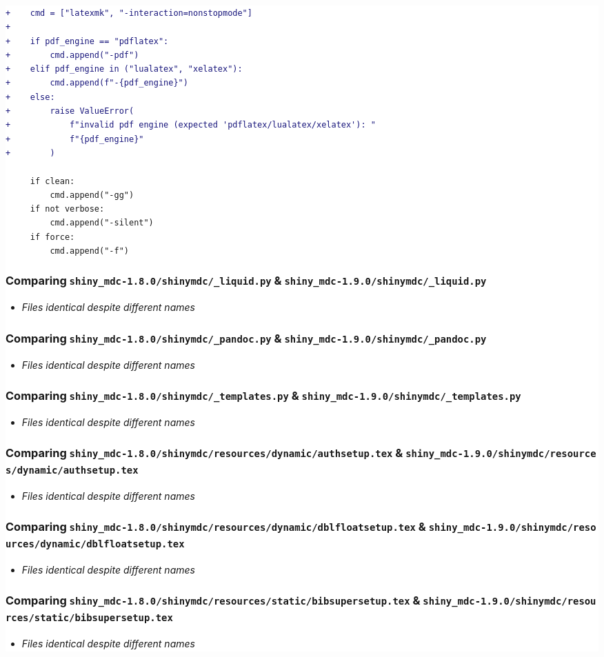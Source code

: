 ```diff
+    cmd = ["latexmk", "-interaction=nonstopmode"]
+
+    if pdf_engine == "pdflatex":
+        cmd.append("-pdf")
+    elif pdf_engine in ("lualatex", "xelatex"):
+        cmd.append(f"-{pdf_engine}")
+    else:
+        raise ValueError(
+            f"invalid pdf engine (expected 'pdflatex/lualatex/xelatex'): "
+            f"{pdf_engine}"
+        )
 
     if clean:
         cmd.append("-gg")
     if not verbose:
         cmd.append("-silent")
     if force:
         cmd.append("-f")
```

### Comparing `shiny_mdc-1.8.0/shinymdc/_liquid.py` & `shiny_mdc-1.9.0/shinymdc/_liquid.py`

 * *Files identical despite different names*

### Comparing `shiny_mdc-1.8.0/shinymdc/_pandoc.py` & `shiny_mdc-1.9.0/shinymdc/_pandoc.py`

 * *Files identical despite different names*

### Comparing `shiny_mdc-1.8.0/shinymdc/_templates.py` & `shiny_mdc-1.9.0/shinymdc/_templates.py`

 * *Files identical despite different names*

### Comparing `shiny_mdc-1.8.0/shinymdc/resources/dynamic/authsetup.tex` & `shiny_mdc-1.9.0/shinymdc/resources/dynamic/authsetup.tex`

 * *Files identical despite different names*

### Comparing `shiny_mdc-1.8.0/shinymdc/resources/dynamic/dblfloatsetup.tex` & `shiny_mdc-1.9.0/shinymdc/resources/dynamic/dblfloatsetup.tex`

 * *Files identical despite different names*

### Comparing `shiny_mdc-1.8.0/shinymdc/resources/static/bibsupersetup.tex` & `shiny_mdc-1.9.0/shinymdc/resources/static/bibsupersetup.tex`

 * *Files identical despite different names*

